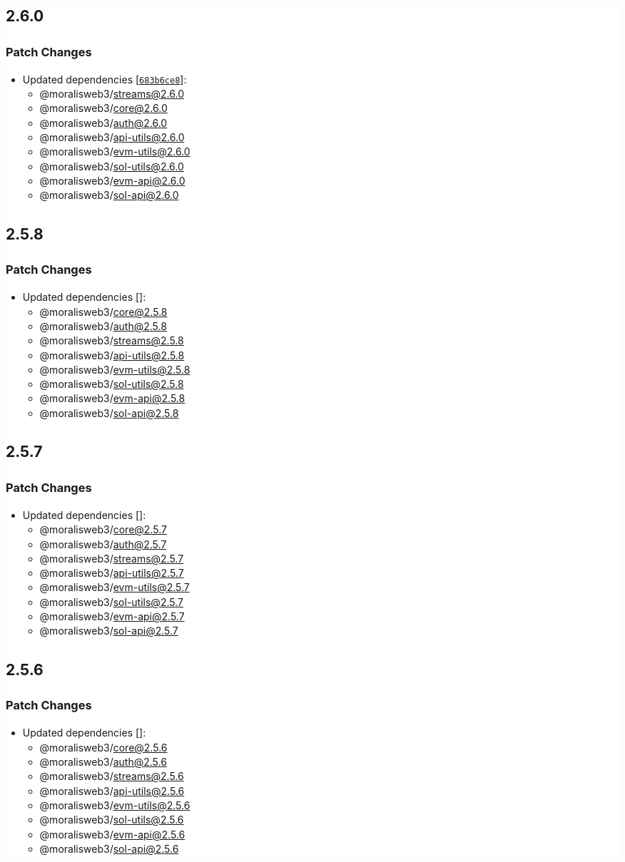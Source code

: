 ## 2.6.0

### Patch Changes

- Updated dependencies [[`683b6ce8`](https://github.com/MoralisWeb3/Moralis-JS-SDK/commit/683b6ce8cf7718e4aa90bbcbdd8b0bb7871beb13)]:
  - @moralisweb3/streams@2.6.0
  - @moralisweb3/core@2.6.0
  - @moralisweb3/auth@2.6.0
  - @moralisweb3/api-utils@2.6.0
  - @moralisweb3/evm-utils@2.6.0
  - @moralisweb3/sol-utils@2.6.0
  - @moralisweb3/evm-api@2.6.0
  - @moralisweb3/sol-api@2.6.0

## 2.5.8

### Patch Changes

- Updated dependencies []:
  - @moralisweb3/core@2.5.8
  - @moralisweb3/auth@2.5.8
  - @moralisweb3/streams@2.5.8
  - @moralisweb3/api-utils@2.5.8
  - @moralisweb3/evm-utils@2.5.8
  - @moralisweb3/sol-utils@2.5.8
  - @moralisweb3/evm-api@2.5.8
  - @moralisweb3/sol-api@2.5.8

## 2.5.7

### Patch Changes

- Updated dependencies []:
  - @moralisweb3/core@2.5.7
  - @moralisweb3/auth@2.5.7
  - @moralisweb3/streams@2.5.7
  - @moralisweb3/api-utils@2.5.7
  - @moralisweb3/evm-utils@2.5.7
  - @moralisweb3/sol-utils@2.5.7
  - @moralisweb3/evm-api@2.5.7
  - @moralisweb3/sol-api@2.5.7

## 2.5.6

### Patch Changes

- Updated dependencies []:
  - @moralisweb3/core@2.5.6
  - @moralisweb3/auth@2.5.6
  - @moralisweb3/streams@2.5.6
  - @moralisweb3/api-utils@2.5.6
  - @moralisweb3/evm-utils@2.5.6
  - @moralisweb3/sol-utils@2.5.6
  - @moralisweb3/evm-api@2.5.6
  - @moralisweb3/sol-api@2.5.6
